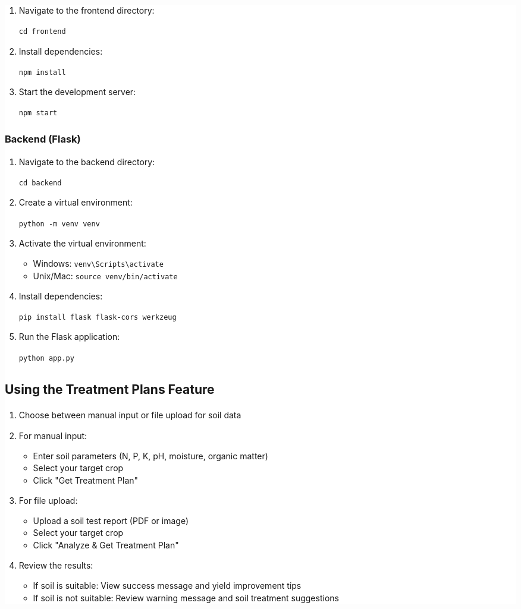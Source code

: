 1. Navigate to the frontend directory:
   ```
   cd frontend
   ```

2. Install dependencies:
   ```
   npm install
   ```

3. Start the development server:
   ```
   npm start
   ```

### Backend (Flask)

1. Navigate to the backend directory:
   ```
   cd backend
   ```

2. Create a virtual environment:
   ```
   python -m venv venv
   ```

3. Activate the virtual environment:
   - Windows: `venv\Scripts\activate`
   - Unix/Mac: `source venv/bin/activate`

4. Install dependencies:
   ```
   pip install flask flask-cors werkzeug
   ```

5. Run the Flask application:
   ```
   python app.py
   ```

## Using the Treatment Plans Feature

1. Choose between manual input or file upload for soil data
2. For manual input:
   - Enter soil parameters (N, P, K, pH, moisture, organic matter)
   - Select your target crop
   - Click "Get Treatment Plan"

3. For file upload:
   - Upload a soil test report (PDF or image)
   - Select your target crop
   - Click "Analyze & Get Treatment Plan"

4. Review the results:
   - If soil is suitable: View success message and yield improvement tips
   - If soil is not suitable: Review warning message and soil treatment suggestions
